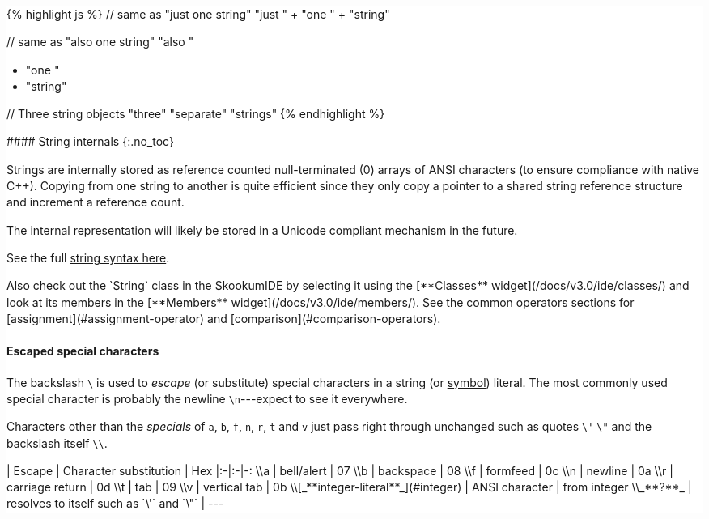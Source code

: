 {% highlight js %}
// same as "just one string"
"just " + "one " + "string"

// same as "also one string"
"also "
+ "one "
+ "string"

// Three string objects
"three" "separate" "strings"
{% endhighlight %}

<div markdown="1" class="aside">
#### String internals
{:.no_toc}

Strings are internally stored as reference counted null-terminated (0) arrays of ANSI characters (to ensure compliance with native C++). Copying from one string to another is quite efficient since they only copy a pointer to a shared string reference structure and increment a reference count.

The internal representation will likely be stored in a Unicode compliant mechanism in the future.
</div>

See the full [string syntax here](/docs/v3.0/lang/syntax/#string-literal).

<div markdown="1" class="focus">
Also check out the `String` class in the SkookumIDE by selecting it using the [**Classes** widget](/docs/v3.0/ide/classes/) and look at its members in the [**Members** widget](/docs/v3.0/ide/members/). See the common operators sections for [assignment](#assignment-operator) and [comparison](#comparison-operators).
</div>


#### Escaped special characters

The backslash `\` is used to _escape_ (or substitute) special characters in a string (or [symbol](#symbol)) literal. The most commonly used special character is probably the newline `\n`---expect to see it everywhere.

Characters other than the _specials_ of `a`, `b`, `f`, `n`, `r`, `t` and `v` just pass right through unchanged such as quotes `\'` `\"` and the backslash itself `\\`.

<div class="table-wrap clear-all" markdown="block">
| Escape | Character substitution | Hex
|:-|:-|-:
\\a | bell/alert | 07
\\b | backspace | 08
\\f | formfeed | 0c
\\n | newline | 0a
\\r | carriage return | 0d
\\t | tab | 09
\\v | vertical tab | 0b
\\[_**integer-literal**_](#integer) | ANSI character | from integer
\\_**?**_ | resolves to itself such as `\'` and `\"` | ---
